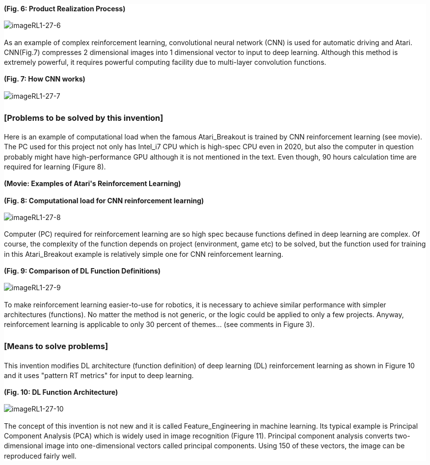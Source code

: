 **(Fig. 6: Product Realization Process)**

![imageRL1-27-6](/2022-06-10-QEUR21_RL2048T16/imageRL1-27-6.jpg)

As an example of complex reinforcement learning, convolutional neural network (CNN) is used for automatic driving and Atari. CNN(Fig.7) compresses 2 dimensional images into 1 dimensional vector to input to deep learning. Although this method is extremely powerful, it requires powerful computing facility due to multi-layer convolution functions.

**(Fig. 7: How CNN works)**

![imageRL1-27-7](/2022-06-10-QEUR21_RL2048T16/imageRL1-27-7.jpg)

### [Problems to be solved by this invention]

Here is an example of computational load when the famous Atari_Breakout is trained by CNN reinforcement learning (see movie). The PC used for this project not only has Intel_i7 CPU which is high-spec CPU even in 2020, but also the computer in question probably might have high-performance GPU although it is not mentioned in the text. Even though, 90 hours calculation time are required for learning (Figure 8).

**(Movie: Examples of Atari's Reinforcement Learning)**

<iframe width="560" height="315" src="https://www.youtube.com/embed/V1eYniJ0Rnk" title="YouTube video player" frameborder="0" allow="accelerometer; autoplay; clipboard-write; encrypted-media; gyroscope; picture-in-picture" allowfullscreen></iframe>

**(Fig. 8: Computational load for CNN reinforcement learning)**

![imageRL1-27-8](/2022-06-10-QEUR21_RL2048T16/imageRL1-27-8.jpg)

Computer (PC) required for reinforcement learning are so high spec because functions defined in deep learning are complex. Of course, the complexity of the function depends on project (environment, game etc) to be solved, but the function used for training in this Atari_Breakout example is relatively simple one for CNN reinforcement learning.

**(Fig. 9: Comparison of DL Function Definitions)**

![imageRL1-27-9](/2022-06-10-QEUR21_RL2048T16/imageRL1-27-9.jpg)

To make reinforcement learning easier-to-use for robotics, it is necessary to achieve similar performance with simpler architectures (functions). No matter the method is not generic, or the logic could be applied to only a few projects. Anyway, reinforcement learning is applicable to only 30 percent of themes... (see comments in Figure 3).

### [Means to solve problems]

This invention modifies DL architecture (function definition) of deep learning (DL) reinforcement learning as shown in Figure 10 and it uses "pattern RT metrics" for input to deep learning.

**(Fig. 10: DL Function Architecture)**

![imageRL1-27-10](/2022-06-10-QEUR21_RL2048T16/imageRL1-27-10.jpg)

The concept of this invention is not new and it is called Feature_Engineering in machine learning. Its typical example is Principal Component Analysis (PCA) which is widely used in image recognition (Figure 11). Principal component analysis converts two-dimensional image into one-dimensional vectors called principal components. Using 150 of these vectors, the image can be reproduced fairly well.
